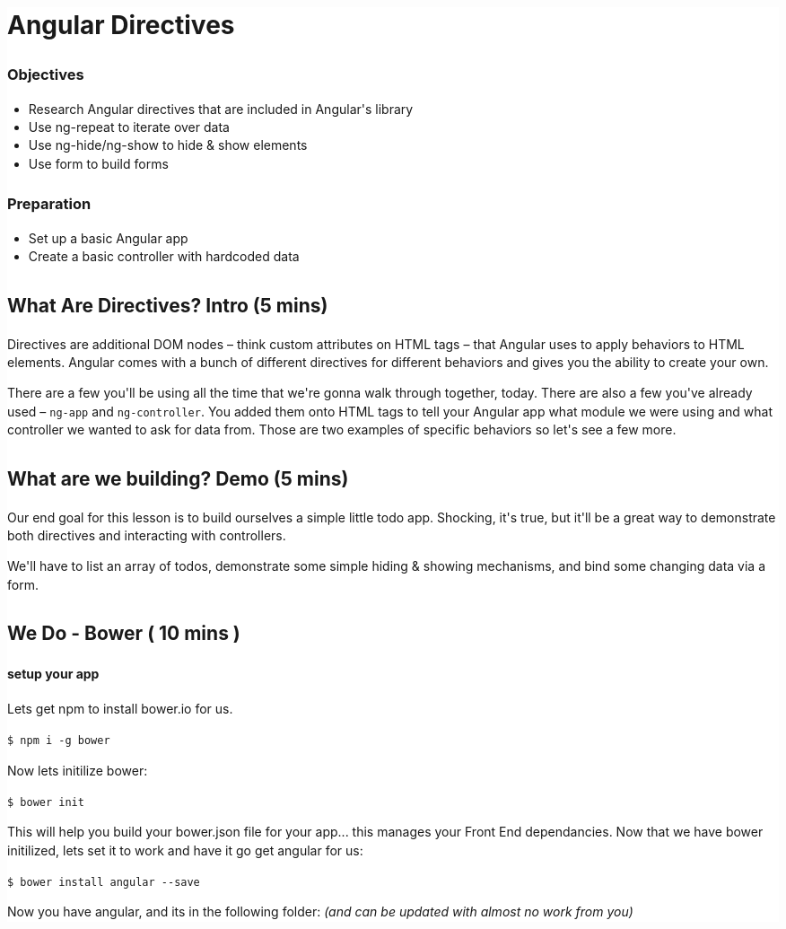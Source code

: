 # Angular Directives

### Objectives

- Research Angular directives that are included in Angular's library
- Use ng-repeat to iterate over data
- Use ng-hide/ng-show to hide & show elements
- Use form to build forms

### Preparation

- Set up a basic Angular app
- Create a basic controller with hardcoded data

## What Are Directives? Intro (5 mins)

Directives are additional DOM nodes – think custom attributes on HTML tags – that Angular uses to apply behaviors to HTML elements. Angular comes with a bunch of different directives for different behaviors and gives you the ability to create your own.

There are a few you'll be using all the time that we're gonna walk through together, today. There are also a few you've already used – `ng-app` and `ng-controller`. You added them onto HTML tags to tell your Angular app what module we were using and what controller we wanted to ask for data from. Those are two examples of specific behaviors so let's see a few more.

## What are we building? Demo (5 mins)

Our end goal for this lesson is to build ourselves a simple little todo app. Shocking, it's true, but it'll be a great way to demonstrate both directives and interacting with controllers.

We'll have to list an array of todos, demonstrate some simple hiding & showing mechanisms, and bind some changing data via a form.

## We Do - Bower ( 10 mins )
#### setup your app

Lets get npm to install bower.io for us.

`$ npm i -g bower`

Now lets initilize bower:

`$ bower init`

This will help you build your bower.json file for your app... this manages your Front End dependancies.
Now that we have bower initilized, lets set it to work and have it go get angular for us:

`$ bower install angular --save`

Now you have angular, and its in the following folder: _(and can be updated with almost no work from you)_
